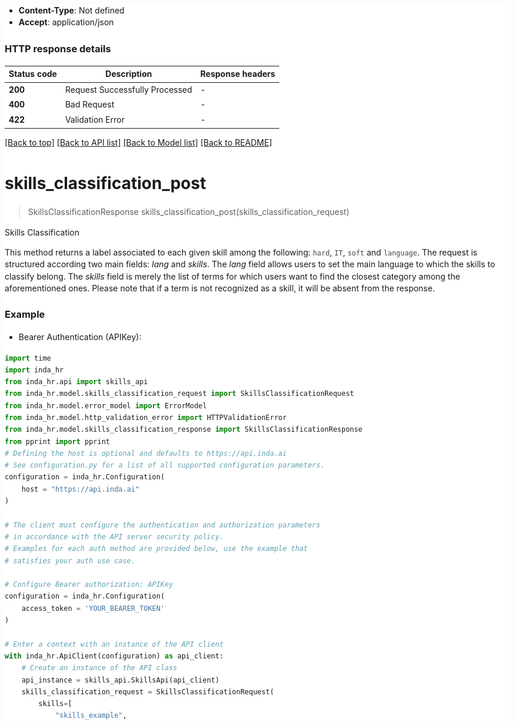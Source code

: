  - **Content-Type**: Not defined
 - **Accept**: application/json


### HTTP response details

| Status code | Description | Response headers |
|-------------|-------------|------------------|
**200** | Request Successfully Processed |  -  |
**400** | Bad Request |  -  |
**422** | Validation Error |  -  |

[[Back to top]](#) [[Back to API list]](../README.md#documentation-for-api-endpoints) [[Back to Model list]](../README.md#documentation-for-models) [[Back to README]](../README.md)

# **skills_classification_post**
> SkillsClassificationResponse skills_classification_post(skills_classification_request)

Skills Classification

 This method returns a label associated to each given skill among the following: <code style='color: #333333; opacity: 0.9'>hard</code>, <code style='color: #333333; opacity: 0.9'>IT</code>, <code style='color: #333333; opacity: 0.9'>soft</code> and <code style='color: #333333; opacity: 0.9'>language</code>.  The request is structured according two main fields: *lang* and *skills*.  The *lang* field allows users to set the main language to which the skills to classify belong.  The *skills* field is merely the list of terms for which users want to find the closest category among the aforementioned ones. Please note that if a term is not recognized as a skill, it will be absent from the response.  

### Example

* Bearer Authentication (APIKey):

```python
import time
import inda_hr
from inda_hr.api import skills_api
from inda_hr.model.skills_classification_request import SkillsClassificationRequest
from inda_hr.model.error_model import ErrorModel
from inda_hr.model.http_validation_error import HTTPValidationError
from inda_hr.model.skills_classification_response import SkillsClassificationResponse
from pprint import pprint
# Defining the host is optional and defaults to https://api.inda.ai
# See configuration.py for a list of all supported configuration parameters.
configuration = inda_hr.Configuration(
    host = "https://api.inda.ai"
)

# The client must configure the authentication and authorization parameters
# in accordance with the API server security policy.
# Examples for each auth method are provided below, use the example that
# satisfies your auth use case.

# Configure Bearer authorization: APIKey
configuration = inda_hr.Configuration(
    access_token = 'YOUR_BEARER_TOKEN'
)

# Enter a context with an instance of the API client
with inda_hr.ApiClient(configuration) as api_client:
    # Create an instance of the API class
    api_instance = skills_api.SkillsApi(api_client)
    skills_classification_request = SkillsClassificationRequest(
        skills=[
            "skills_example",
```